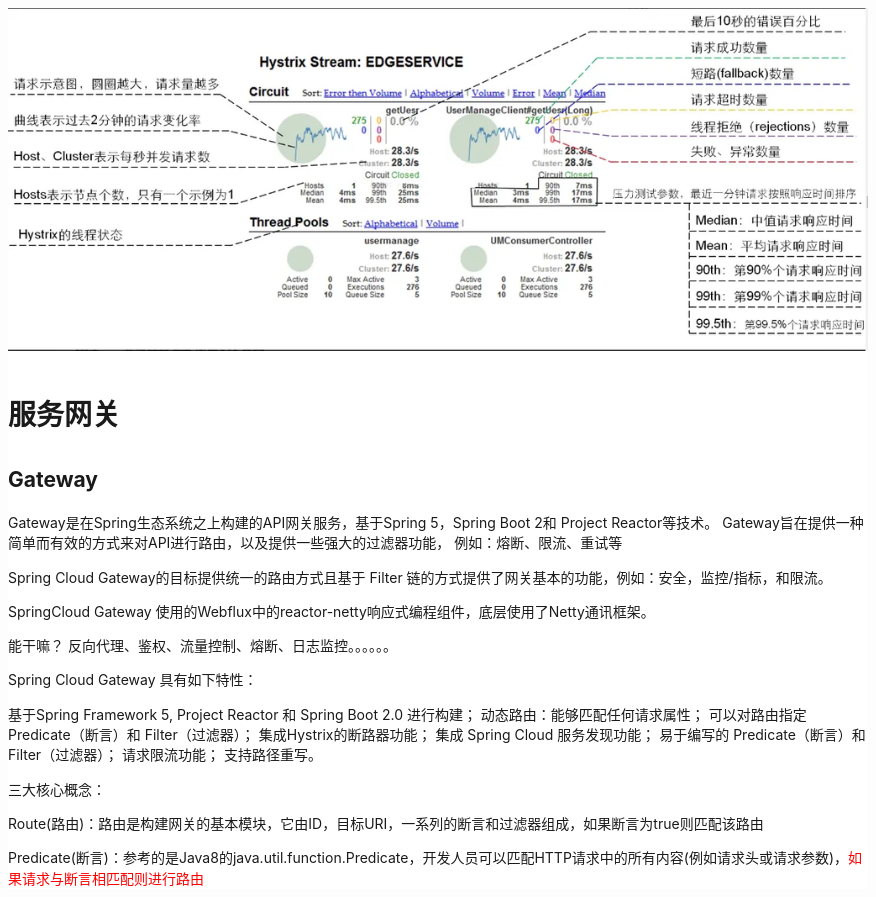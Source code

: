 <img src="image/springcloud.assets/image-20230513225002774-shareX-20230513225004.webp" alt="image-20230513225002774"  />



# 服务网关

## Gateway

Gateway是在Spring生态系统之上构建的API网关服务，基于Spring 5，Spring Boot 2和 Project Reactor等技术。
Gateway旨在提供一种简单而有效的方式来对API进行路由，以及提供一些强大的过滤器功能， 例如：熔断、限流、重试等

Spring Cloud Gateway的目标提供统一的路由方式且基于 Filter 链的方式提供了网关基本的功能，例如：安全，监控/指标，和限流。

SpringCloud Gateway 使用的Webflux中的reactor-netty响应式编程组件，底层使用了Netty通讯框架。



能干嘛？    		反向代理、鉴权、流量控制、熔断、日志监控。。。。。。



Spring Cloud Gateway 具有如下特性：

基于Spring Framework 5, Project Reactor 和 Spring Boot 2.0 进行构建；
动态路由：能够匹配任何请求属性；
可以对路由指定 Predicate（断言）和 Filter（过滤器）；
集成Hystrix的断路器功能；
集成 Spring Cloud 服务发现功能；
易于编写的 Predicate（断言）和 Filter（过滤器）；
请求限流功能；
支持路径重写。



三大核心概念：

Route(路由)：路由是构建网关的基本模块，它由ID，目标URI，一系列的断言和过滤器组成，如果断言为true则匹配该路由

Predicate(断言)：参考的是Java8的java.util.function.Predicate，开发人员可以匹配HTTP请求中的所有内容(例如请求头或请求参数)，<span style="color:red;">如果请求与断言相匹配则进行路由</span>
